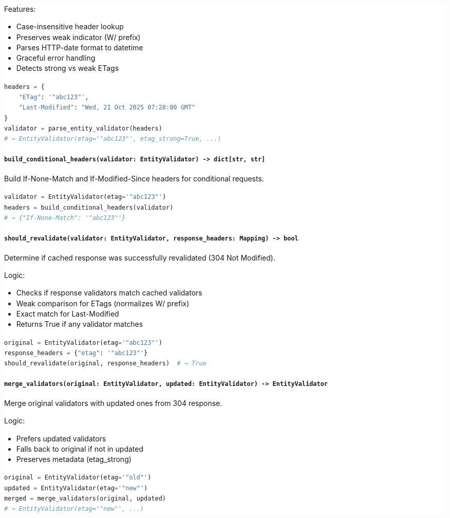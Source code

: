 Features:

- Case-insensitive header lookup
- Preserves weak indicator (W/ prefix)
- Parses HTTP-date format to datetime
- Graceful error handling
- Detects strong vs weak ETags

```python
headers = {
    "ETag": '"abc123"',
    "Last-Modified": "Wed, 21 Oct 2025 07:28:00 GMT"
}
validator = parse_entity_validator(headers)
# → EntityValidator(etag='"abc123"', etag_strong=True, ...)
```

#### `build_conditional_headers(validator: EntityValidator) -> dict[str, str]`

Build If-None-Match and If-Modified-Since headers for conditional requests.

```python
validator = EntityValidator(etag='"abc123"')
headers = build_conditional_headers(validator)
# → {"If-None-Match": '"abc123"'}
```

#### `should_revalidate(validator: EntityValidator, response_headers: Mapping) -> bool`

Determine if cached response was successfully revalidated (304 Not Modified).

Logic:

- Checks if response validators match cached validators
- Weak comparison for ETags (normalizes W/ prefix)
- Exact match for Last-Modified
- Returns True if any validator matches

```python
original = EntityValidator(etag='"abc123"')
response_headers = {"etag": '"abc123"'}
should_revalidate(original, response_headers)  # → True
```

#### `merge_validators(original: EntityValidator, updated: EntityValidator) -> EntityValidator`

Merge original validators with updated ones from 304 response.

Logic:

- Prefers updated validators
- Falls back to original if not in updated
- Preserves metadata (etag_strong)

```python
original = EntityValidator(etag='"old"')
updated = EntityValidator(etag='"new"')
merged = merge_validators(original, updated)
# → EntityValidator(etag='"new"', ...)
```
